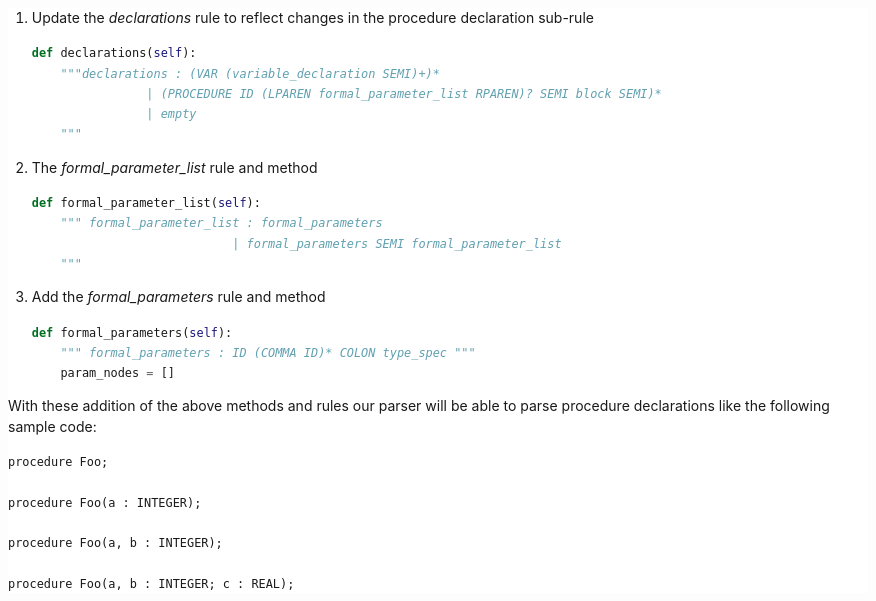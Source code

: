 1. Update the *declarations* rule to reflect changes in the procedure declaration sub-rule

    ```python
    def declarations(self):
        """declarations : (VAR (variable_declaration SEMI)+)*
                    | (PROCEDURE ID (LPAREN formal_parameter_list RPAREN)? SEMI block SEMI)*
                    | empty
        """
    ```

1. The *formal_parameter_list* rule and method

    ```python
    def formal_parameter_list(self):
        """ formal_parameter_list : formal_parameters
                                | formal_parameters SEMI formal_parameter_list
        """
    ```

1. Add the *formal_parameters* rule and method

    ```python
    def formal_parameters(self):
        """ formal_parameters : ID (COMMA ID)* COLON type_spec """
        param_nodes = []
    ```

With these addition of the above methods and rules our parser will be able to parse procedure declarations like the following sample code:

```
procedure Foo;

procedure Foo(a : INTEGER);

procedure Foo(a, b : INTEGER);

procedure Foo(a, b : INTEGER; c : REAL);
```
